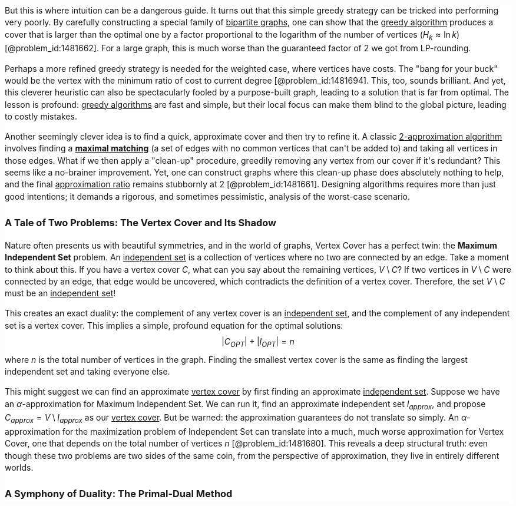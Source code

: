 But this is where intuition can be a dangerous guide. It turns out that this simple greedy strategy can be tricked into performing very poorly. By carefully constructing a special family of [bipartite graphs](@article_id:261957), one can show that the [greedy algorithm](@article_id:262721) produces a cover that is larger than the optimal one by a factor proportional to the logarithm of the number of vertices ($H_k \approx \ln k$) [@problem_id:1481662]. For a large graph, this is much worse than the guaranteed factor of 2 we got from LP-rounding.

Perhaps a more refined greedy strategy is needed for the weighted case, where vertices have costs. The "bang for your buck" would be the vertex with the minimum ratio of cost to current degree [@problem_id:1481694]. This, too, sounds brilliant. And yet, this cleverer heuristic can also be spectacularly fooled by a purpose-built graph, leading to a solution that is far from optimal. The lesson is profound: [greedy algorithms](@article_id:260431) are fast and simple, but their local focus can make them blind to the global picture, leading to costly mistakes.

Another seemingly clever idea is to find a quick, approximate cover and then try to refine it. A classic [2-approximation algorithm](@article_id:276393) involves finding a **[maximal matching](@article_id:273225)** (a set of edges with no common vertices that can't be added to) and taking all vertices in those edges. What if we then apply a "clean-up" procedure, greedily removing any vertex from our cover if it's redundant? This seems like a no-brainer improvement. Yet, one can construct graphs where this clean-up phase does absolutely nothing to help, and the final [approximation ratio](@article_id:264998) remains stubbornly at 2 [@problem_id:1481661]. Designing algorithms requires more than just good intentions; it demands a rigorous, and sometimes pessimistic, analysis of the worst-case scenario.

### A Tale of Two Problems: The Vertex Cover and Its Shadow

Nature often presents us with beautiful symmetries, and in the world of graphs, Vertex Cover has a perfect twin: the **Maximum Independent Set** problem. An [independent set](@article_id:264572) is a collection of vertices where no two are connected by an edge. Take a moment to think about this. If you have a vertex cover $C$, what can you say about the remaining vertices, $V \setminus C$? If two vertices in $V \setminus C$ were connected by an edge, that edge would be uncovered, which contradicts the definition of a vertex cover. Therefore, the set $V \setminus C$ must be an [independent set](@article_id:264572)!

This creates an exact duality: the complement of any vertex cover is an [independent set](@article_id:264572), and the complement of any independent set is a vertex cover. This implies a simple, profound equation for the optimal solutions:
$$|C_{OPT}| + |I_{OPT}| = n$$
where $n$ is the total number of vertices in the graph. Finding the smallest vertex cover is the same as finding the largest independent set and taking everyone else.

This might suggest we can find an approximate [vertex cover](@article_id:260113) by first finding an approximate [independent set](@article_id:264572). Suppose we have an $\alpha$-approximation for Maximum Independent Set. We can run it, find an approximate independent set $I_{approx}$, and propose $C_{approx} = V \setminus I_{approx}$ as our [vertex cover](@article_id:260113). But be warned: the approximation guarantees do not translate so simply. An $\alpha$-approximation for the maximization problem of Independent Set can translate into a much, much worse approximation for Vertex Cover, one that depends on the total number of vertices $n$ [@problem_id:1481680]. This reveals a deep structural truth: even though these two problems are two sides of the same coin, from the perspective of approximation, they live in entirely different worlds.

### A Symphony of Duality: The Primal-Dual Method
